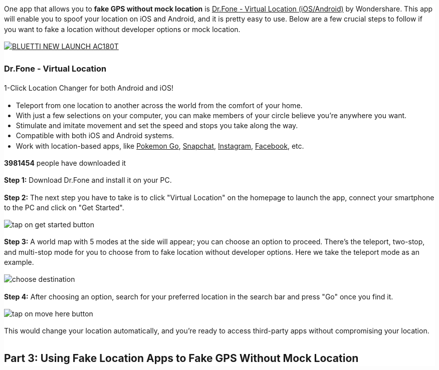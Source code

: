 One app that allows you to **fake GPS without mock location** is [Dr.Fone - Virtual Location (iOS/Android)](https://tools.techidaily.com/wondershare/drfone/virtual-location-changer/) by Wondershare. This app will enable you to spoof your location on iOS and Android, and it is pretty easy to use. Below are a few crucial steps to follow if you want to fake a location without developer options or mock location.




<a href="https://bluettide.pxf.io/c/5597632/2042332/17092" target="_top" id="2042332"><img src="//a.impactradius-go.com/display-ad/17092-2042332" border="0" alt="BLUETTI NEW LAUNCH AC180T" width="960" height="900"/></a><img height="0" width="0" src="https://imp.pxf.io/i/5597632/2042332/17092" style="position:absolute;visibility:hidden;" border="0" />

### Dr.Fone - Virtual Location

1-Click Location Changer for both Android and iOS!

- Teleport from one location to another across the world from the comfort of your home.
- With just a few selections on your computer, you can make members of your circle believe you’re anywhere you want.
- Stimulate and imitate movement and set the speed and stops you take along the way.
- Compatible with both iOS and Android systems.
- Work with location-based apps, like [Pokemon Go](https://drfone.wondershare.com/virtual-location/pokemon-go-spoofing-ios.html), [Snapchat](https://drfone.wondershare.com/virtual-location/fake-snapchat-location.html), [Instagram](https://drfone.wondershare.com/virtual-location/how-to-change-region-on-instagram.html), [Facebook](https://drfone.wondershare.com/virtual-location/fake-location-on-facebook.html), etc.

**3981454** people have downloaded it

<iframe allowfullscreen="allowfullscreen" frameborder="0" src="https://www.youtube.com/embed/xQa-_8RTg5U"></iframe>

**Step 1:** Download Dr.Fone and install it on your PC.

**Step 2:** The next step you have to take is to click "Virtual Location" on the homepage to launch the app, connect your smartphone to the PC and click on "Get Started".

![tap on get started button](https://images.wondershare.com/drfone/guide/virtual-location-01.png)

**Step 3:** A world map with 5 modes at the side will appear; you can choose an option to proceed. There’s the teleport, two-stop, and multi-stop mode for you to choose from to fake location without developer options. Here we take the teleport mode as an example.

![choose destination](https://images.wondershare.com/drfone/guide/virtual-location-04.png)

**Step 4:** After choosing an option, search for your preferred location in the search bar and press "Go" once you find it.

![tap on move here button](https://images.wondershare.com/drfone/guide/virtual-location-05.png)

This would change your location automatically, and you’re ready to access third-party apps without compromising your location.



## Part 3: Using Fake Location Apps to Fake GPS Without Mock Location
